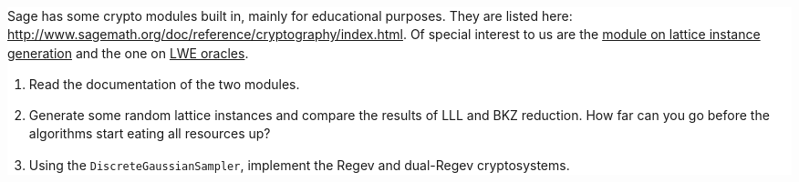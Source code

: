 Sage has some crypto modules built in, mainly for educational
purposes. They are listed here:
<http://www.sagemath.org/doc/reference/cryptography/index.html>.  Of
special interest to us are the
[module on lattice instance generation](http://www.sagemath.org/doc/reference/cryptography/sage/crypto/lattice.html)
and the one on
[LWE oracles](http://www.sagemath.org/doc/reference/cryptography/sage/crypto/lwe.html).

1. Read the documentation of the two modules.

2. Generate some random lattice instances and compare the results of
   LLL and BKZ reduction. How far can you go before the algorithms
   start eating all resources up?

3. Using the `DiscreteGaussianSampler`, implement the Regev and
   dual-Regev cryptosystems.
